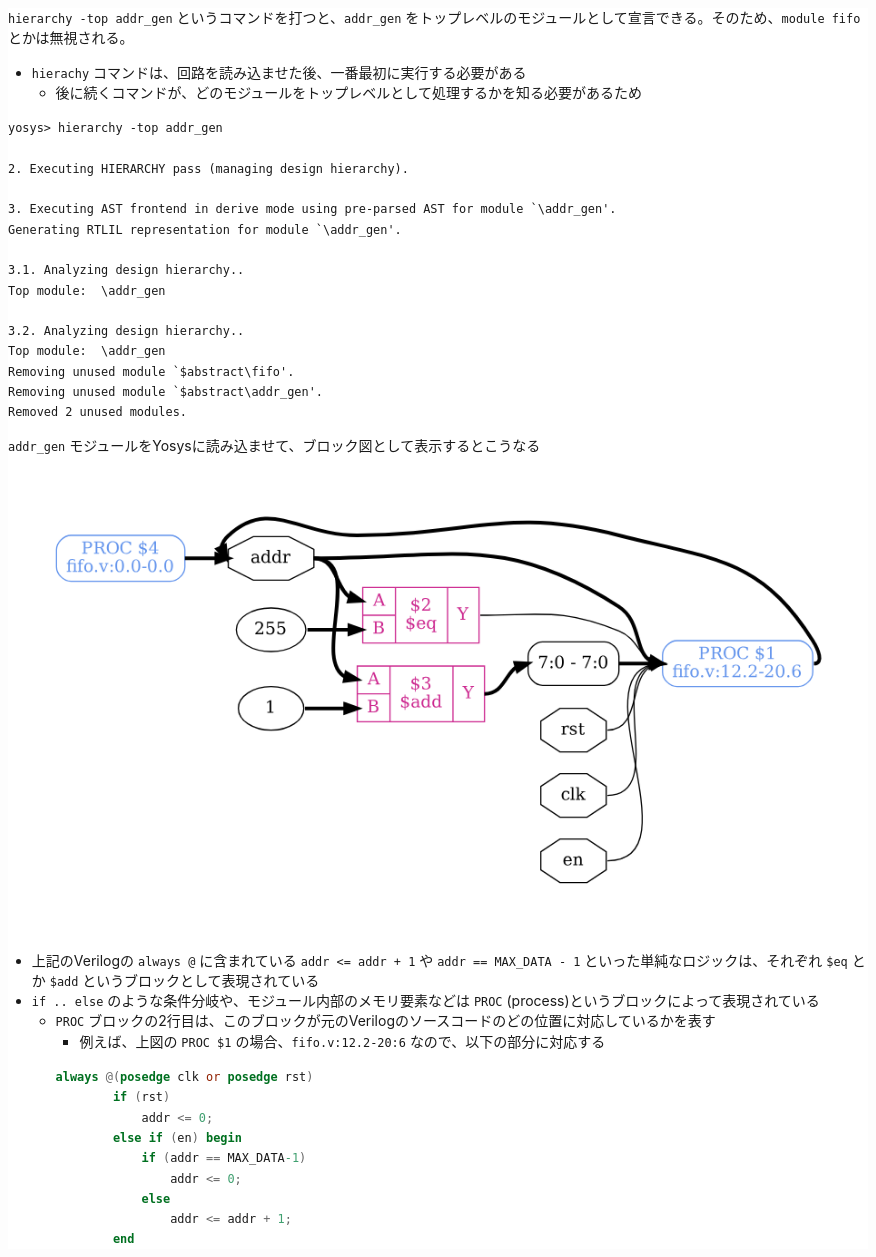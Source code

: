 `hierarchy -top addr_gen` というコマンドを打つと、`addr_gen` をトップレベルのモジュールとして宣言できる。そのため、`module fifo` とかは無視される。

- `hierachy` コマンドは、回路を読み込ませた後、一番最初に実行する必要がある
    - 後に続くコマンドが、どのモジュールをトップレベルとして処理するかを知る必要があるため

```
yosys> hierarchy -top addr_gen

2. Executing HIERARCHY pass (managing design hierarchy).

3. Executing AST frontend in derive mode using pre-parsed AST for module `\addr_gen'.
Generating RTLIL representation for module `\addr_gen'.

3.1. Analyzing design hierarchy..
Top module:  \addr_gen

3.2. Analyzing design hierarchy..
Top module:  \addr_gen
Removing unused module `$abstract\fifo'.
Removing unused module `$abstract\addr_gen'.
Removed 2 unused modules.
```

`addr_gen` モジュールをYosysに読み込ませて、ブロック図として表示するとこうなる

![Untitled](Untitled.png)

- 上記のVerilogの `always @` に含まれている `addr <= addr + 1` や `addr == MAX_DATA - 1` といった単純なロジックは、それぞれ `$eq` とか `$add` というブロックとして表現されている
- `if .. else` のような条件分岐や、モジュール内部のメモリ要素などは `PROC` (process)というブロックによって表現されている
    - `PROC` ブロックの2行目は、このブロックが元のVerilogのソースコードのどの位置に対応しているかを表す
        - 例えば、上図の `PROC $1` の場合、`fifo.v:12.2-20:6` なので、以下の部分に対応する
        ```verilog
        always @(posedge clk or posedge rst)
        		if (rst)
        			addr <= 0;
        		else if (en) begin
        			if (addr == MAX_DATA-1)
        				addr <= 0;
        			else
        				addr <= addr + 1;
        		end
        ```